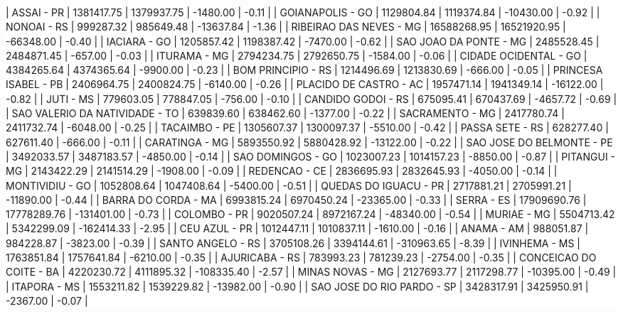 | ASSAI - PR | 1381417.75 | 1379937.75 | -1480.00 | -0.11 |
| GOIANAPOLIS - GO | 1129804.84 | 1119374.84 | -10430.00 | -0.92 |
| NONOAI - RS | 999287.32 | 985649.48 | -13637.84 | -1.36 |
| RIBEIRAO DAS NEVES - MG | 16588268.95 | 16521920.95 | -66348.00 | -0.40 |
| IACIARA - GO | 1205857.42 | 1198387.42 | -7470.00 | -0.62 |
| SAO JOAO DA PONTE - MG | 2485528.45 | 2484871.45 | -657.00 | -0.03 |
| ITURAMA - MG | 2794234.75 | 2792650.75 | -1584.00 | -0.06 |
| CIDADE OCIDENTAL - GO | 4384265.64 | 4374365.64 | -9900.00 | -0.23 |
| BOM PRINCIPIO - RS | 1214496.69 | 1213830.69 | -666.00 | -0.05 |
| PRINCESA ISABEL - PB | 2406964.75 | 2400824.75 | -6140.00 | -0.26 |
| PLACIDO DE CASTRO - AC | 1957471.14 | 1941349.14 | -16122.00 | -0.82 |
| JUTI - MS | 779603.05 | 778847.05 | -756.00 | -0.10 |
| CANDIDO GODOI - RS | 675095.41 | 670437.69 | -4657.72 | -0.69 |
| SAO VALERIO DA NATIVIDADE - TO | 639839.60 | 638462.60 | -1377.00 | -0.22 |
| SACRAMENTO - MG | 2417780.74 | 2411732.74 | -6048.00 | -0.25 |
| TACAIMBO - PE | 1305607.37 | 1300097.37 | -5510.00 | -0.42 |
| PASSA SETE - RS | 628277.40 | 627611.40 | -666.00 | -0.11 |
| CARATINGA - MG | 5893550.92 | 5880428.92 | -13122.00 | -0.22 |
| SAO JOSE DO BELMONTE - PE | 3492033.57 | 3487183.57 | -4850.00 | -0.14 |
| SAO DOMINGOS - GO | 1023007.23 | 1014157.23 | -8850.00 | -0.87 |
| PITANGUI - MG | 2143422.29 | 2141514.29 | -1908.00 | -0.09 |
| REDENCAO - CE | 2836695.93 | 2832645.93 | -4050.00 | -0.14 |
| MONTIVIDIU - GO | 1052808.64 | 1047408.64 | -5400.00 | -0.51 |
| QUEDAS DO IGUACU - PR | 2717881.21 | 2705991.21 | -11890.00 | -0.44 |
| BARRA DO CORDA - MA | 6993815.24 | 6970450.24 | -23365.00 | -0.33 |
| SERRA - ES | 17909690.76 | 17778289.76 | -131401.00 | -0.73 |
| COLOMBO - PR | 9020507.24 | 8972167.24 | -48340.00 | -0.54 |
| MURIAE - MG | 5504713.42 | 5342299.09 | -162414.33 | -2.95 |
| CEU AZUL - PR | 1012447.11 | 1010837.11 | -1610.00 | -0.16 |
| ANAMA - AM | 988051.87 | 984228.87 | -3823.00 | -0.39 |
| SANTO ANGELO - RS | 3705108.26 | 3394144.61 | -310963.65 | -8.39 |
| IVINHEMA - MS | 1763851.84 | 1757641.84 | -6210.00 | -0.35 |
| AJURICABA - RS | 783993.23 | 781239.23 | -2754.00 | -0.35 |
| CONCEICAO DO COITE - BA | 4220230.72 | 4111895.32 | -108335.40 | -2.57 |
| MINAS NOVAS - MG | 2127693.77 | 2117298.77 | -10395.00 | -0.49 |
| ITAPORA - MS | 1553211.82 | 1539229.82 | -13982.00 | -0.90 |
| SAO JOSE DO RIO PARDO - SP | 3428317.91 | 3425950.91 | -2367.00 | -0.07 |